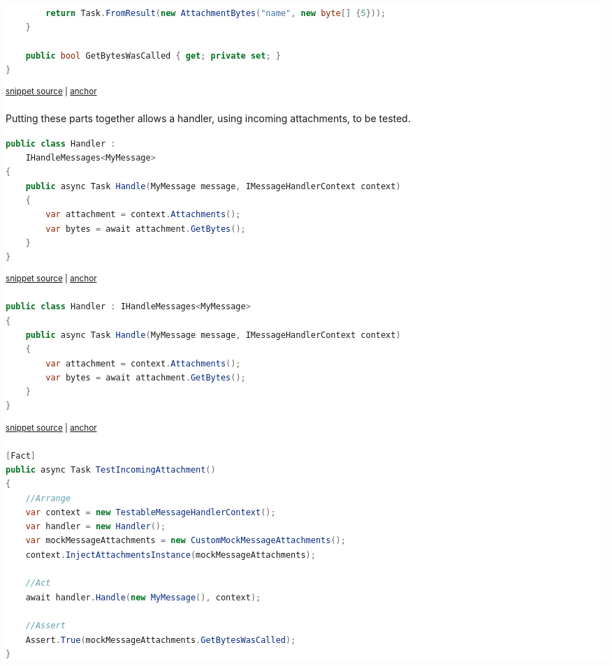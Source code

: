```cs
        return Task.FromResult(new AttachmentBytes("name", new byte[] {5}));
    }

    public bool GetBytesWasCalled { get; private set; }
}
```
<sup><a href='/src/Attachments.Sql.Tests/Snippets/TestingIncoming.cs#L28-L43' title='File snippet `custommockmessageattachments` was extracted from'>snippet source</a> | <a href='#snippet-custommockmessageattachments-1' title='Navigate to start of snippet `custommockmessageattachments`'>anchor</a></sup>


Putting these parts together allows a handler, using incoming attachments, to be tested.


<a id='snippet-testincominghandler'></a>
```cs
public class Handler :
    IHandleMessages<MyMessage>
{
    public async Task Handle(MyMessage message, IMessageHandlerContext context)
    {
        var attachment = context.Attachments();
        var bytes = await attachment.GetBytes();
    }
}
```
<sup><a href='/src/Attachments.FileShare.Tests/Snippets/TestingIncoming.cs#L45-L57' title='File snippet `testincominghandler` was extracted from'>snippet source</a> | <a href='#snippet-testincominghandler' title='Navigate to start of snippet `testincominghandler`'>anchor</a></sup>
<a id='snippet-testincominghandler-1'></a>
```cs
public class Handler : IHandleMessages<MyMessage>
{
    public async Task Handle(MyMessage message, IMessageHandlerContext context)
    {
        var attachment = context.Attachments();
        var bytes = await attachment.GetBytes();
    }
}
```
<sup><a href='/src/Attachments.Sql.Tests/Snippets/TestingIncoming.cs#L45-L56' title='File snippet `testincominghandler` was extracted from'>snippet source</a> | <a href='#snippet-testincominghandler-1' title='Navigate to start of snippet `testincominghandler`'>anchor</a></sup>



<a id='snippet-testincoming'></a>
```cs
[Fact]
public async Task TestIncomingAttachment()
{
    //Arrange
    var context = new TestableMessageHandlerContext();
    var handler = new Handler();
    var mockMessageAttachments = new CustomMockMessageAttachments();
    context.InjectAttachmentsInstance(mockMessageAttachments);

    //Act
    await handler.Handle(new MyMessage(), context);

    //Assert
    Assert.True(mockMessageAttachments.GetBytesWasCalled);
}
```